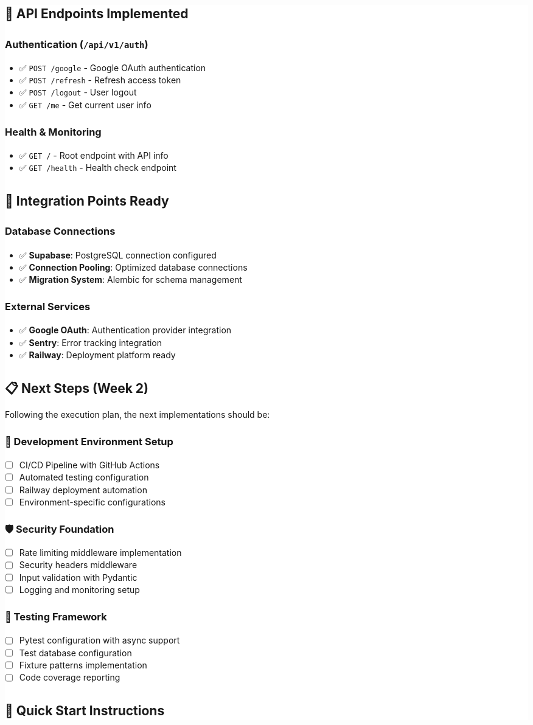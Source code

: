 ## 🚦 API Endpoints Implemented

### Authentication (`/api/v1/auth`)
- ✅ `POST /google` - Google OAuth authentication
- ✅ `POST /refresh` - Refresh access token
- ✅ `POST /logout` - User logout
- ✅ `GET /me` - Get current user info

### Health & Monitoring
- ✅ `GET /` - Root endpoint with API info
- ✅ `GET /health` - Health check endpoint

## 🔗 Integration Points Ready

### Database Connections
- ✅ **Supabase**: PostgreSQL connection configured
- ✅ **Connection Pooling**: Optimized database connections
- ✅ **Migration System**: Alembic for schema management

### External Services
- ✅ **Google OAuth**: Authentication provider integration
- ✅ **Sentry**: Error tracking integration
- ✅ **Railway**: Deployment platform ready

## 📋 Next Steps (Week 2)

Following the execution plan, the next implementations should be:

### 🔧 Development Environment Setup
- [ ] CI/CD Pipeline with GitHub Actions
- [ ] Automated testing configuration
- [ ] Railway deployment automation
- [ ] Environment-specific configurations

### 🛡️ Security Foundation
- [ ] Rate limiting middleware implementation
- [ ] Security headers middleware
- [ ] Input validation with Pydantic
- [ ] Logging and monitoring setup

### 🧪 Testing Framework
- [ ] Pytest configuration with async support
- [ ] Test database configuration
- [ ] Fixture patterns implementation
- [ ] Code coverage reporting

## 🚀 Quick Start Instructions
